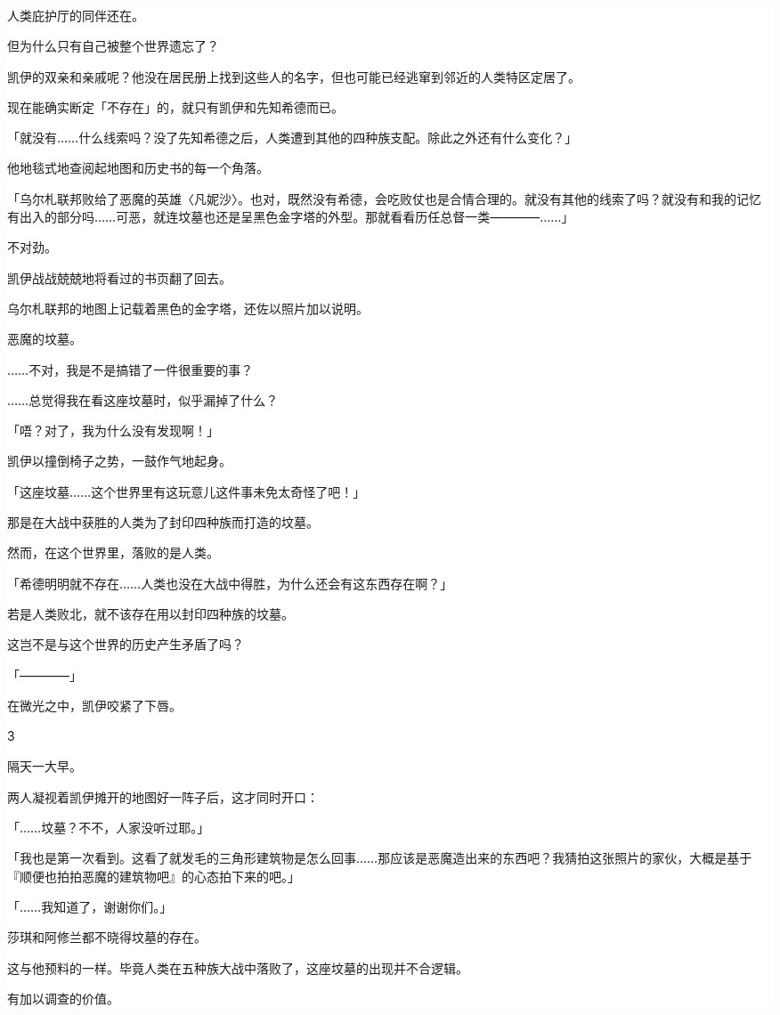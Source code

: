 人类庇护厅的同伴还在。

但为什么只有自己被整个世界遗忘了？

凯伊的双亲和亲戚呢？他没在居民册上找到这些人的名字，但也可能已经逃窜到邻近的人类特区定居了。

现在能确实断定「不存在」的，就只有凯伊和先知希德而已。

「就没有……什么线索吗？没了先知希德之后，人类遭到其他的四种族支配。除此之外还有什么变化？」

他地毯式地查阅起地图和历史书的每一个角落。

「乌尔札联邦败给了恶魔的英雄〈凡妮沙〉。也对，既然没有希德，会吃败仗也是合情合理的。就没有其他的线索了吗？就没有和我的记忆有出入的部分吗……可恶，就连坟墓也还是呈黑色金字塔的外型。那就看看历任总督一类————……」

不对劲。

凯伊战战兢兢地将看过的书页翻了回去。

乌尔札联邦的地图上记载着黑色的金字塔，还佐以照片加以说明。

恶魔的坟墓。

……不对，我是不是搞错了一件很重要的事？

……总觉得我在看这座坟墓时，似乎漏掉了什么？

「唔？对了，我为什么没有发现啊！」

凯伊以撞倒椅子之势，一鼓作气地起身。

「这座坟墓……这个世界里有这玩意儿这件事未免太奇怪了吧！」

那是在大战中获胜的人类为了封印四种族而打造的坟墓。

然而，在这个世界里，落败的是人类。

「希德明明就不存在……人类也没在大战中得胜，为什么还会有这东西存在啊？」

若是人类败北，就不该存在用以封印四种族的坟墓。

这岂不是与这个世界的历史产生矛盾了吗？

「————」

在微光之中，凯伊咬紧了下唇。

3

隔天一大早。

两人凝视着凯伊摊开的地图好一阵子后，这才同时开口：

「……坟墓？不不，人家没听过耶。」

「我也是第一次看到。这看了就发毛的三角形建筑物是怎么回事……那应该是恶魔造出来的东西吧？我猜拍这张照片的家伙，大概是基于『顺便也拍拍恶魔的建筑物吧』的心态拍下来的吧。」

「……我知道了，谢谢你们。」

莎琪和阿修兰都不晓得坟墓的存在。

这与他预料的一样。毕竟人类在五种族大战中落败了，这座坟墓的出现并不合逻辑。

有加以调查的价值。
